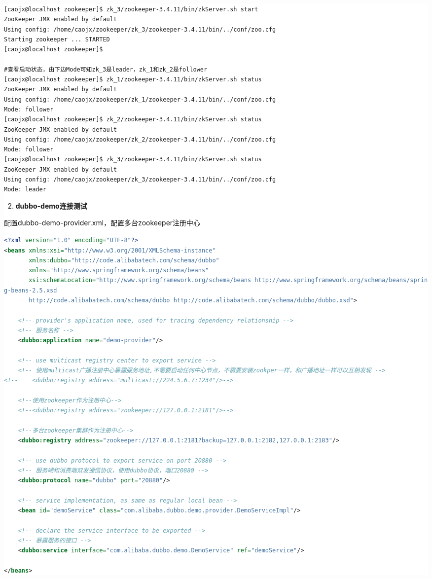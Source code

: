 ```shell
[caojx@localhost zookeeper]$ zk_3/zookeeper-3.4.11/bin/zkServer.sh start
ZooKeeper JMX enabled by default
Using config: /home/caojx/zookeeper/zk_3/zookeeper-3.4.11/bin/../conf/zoo.cfg
Starting zookeeper ... STARTED
[caojx@localhost zookeeper]$ 

#查看启动状态，由下边Mode可知zk_3是leader，zk_1和zk_2是follower
[caojx@localhost zookeeper]$ zk_1/zookeeper-3.4.11/bin/zkServer.sh status
ZooKeeper JMX enabled by default
Using config: /home/caojx/zookeeper/zk_1/zookeeper-3.4.11/bin/../conf/zoo.cfg
Mode: follower
[caojx@localhost zookeeper]$ zk_2/zookeeper-3.4.11/bin/zkServer.sh status
ZooKeeper JMX enabled by default
Using config: /home/caojx/zookeeper/zk_2/zookeeper-3.4.11/bin/../conf/zoo.cfg
Mode: follower
[caojx@localhost zookeeper]$ zk_3/zookeeper-3.4.11/bin/zkServer.sh status
ZooKeeper JMX enabled by default
Using config: /home/caojx/zookeeper/zk_3/zookeeper-3.4.11/bin/../conf/zoo.cfg
Mode: leader 
```

2. **dubbo-demo连接测试**


配置dubbo-demo-provider.xml，配置多台zookeeper注册中心

```xml
<?xml version="1.0" encoding="UTF-8"?>
<beans xmlns:xsi="http://www.w3.org/2001/XMLSchema-instance"
       xmlns:dubbo="http://code.alibabatech.com/schema/dubbo"
       xmlns="http://www.springframework.org/schema/beans"
       xsi:schemaLocation="http://www.springframework.org/schema/beans http://www.springframework.org/schema/beans/spring-beans-2.5.xsd
       http://code.alibabatech.com/schema/dubbo http://code.alibabatech.com/schema/dubbo/dubbo.xsd">

    <!-- provider's application name, used for tracing dependency relationship -->
    <!-- 服务名称 -->
    <dubbo:application name="demo-provider"/>

    <!-- use multicast registry center to export service -->
    <!-- 使用multicast广播注册中心暴露服务地址,不需要启动任何中心节点，不需要安装zookper一样，和广播地址一样可以互相发现 -->
<!--    <dubbo:registry address="multicast://224.5.6.7:1234"/>-->

    <!--使用zookeeper作为注册中心-->
    <!--<dubbo:registry address="zookeeper://127.0.0.1:2181"/>-->

    <!--多台zookeeper集群作为注册中心-->
    <dubbo:registry address="zookeeper://127.0.0.1:2181?backup=127.0.0.1:2182,127.0.0.1:2183"/>

    <!-- use dubbo protocol to export service on port 20880 -->
    <!-- 服务端和消费端双发通信协议，使用dubbo协议，端口20880 -->
    <dubbo:protocol name="dubbo" port="20880"/>

    <!-- service implementation, as same as regular local bean -->
    <bean id="demoService" class="com.alibaba.dubbo.demo.provider.DemoServiceImpl"/>

    <!-- declare the service interface to be exported -->
    <!-- 暴露服务的接口 -->
    <dubbo:service interface="com.alibaba.dubbo.demo.DemoService" ref="demoService"/>

</beans>
```
